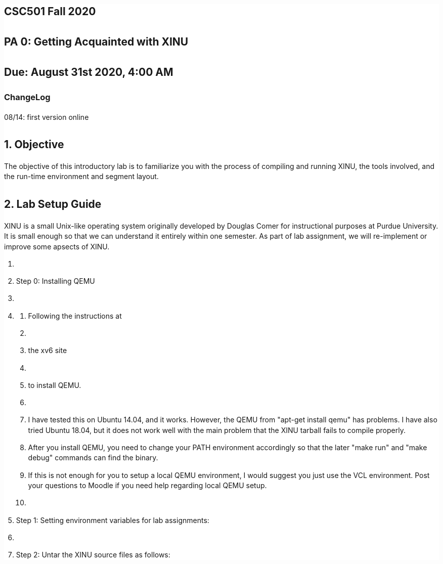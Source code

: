 ## CSC501 Fall 2020

## PA 0: Getting Acquainted with XINU

## Due: August 31st 2020, 4:00 AM

### ChangeLog

08/14: first version online



## 1. Objective

The objective of this introductory lab is to familiarize you with the process of compiling and running XINU, the tools involved, and the run-time environment and segment layout.

## 2. Lab Setup Guide

XINU is a small Unix-like operating system originally developed by Douglas Comer for instructional purposes at Purdue University. It is small enough so that we can understand it entirely within one semester. As part of lab assignment, we will re-implement or improve some apsects of XINU.

1. 

2. Step 0: Installing QEMU

3. 

4. 1. Following the instructions at

   2.  

   3. the xv6 site

   4.  

   5. to install QEMU.

   6. 

   7. I have tested this on Ubuntu 14.04, and it works. However, the QEMU from "apt-get install qemu" has problems. I have also tried Ubuntu 18.04, but it does not work well with the main problem that the XINU tarball fails to compile properly.

   8. After you install QEMU, you need to change your PATH environment accordingly so that the later "make run" and "make debug" commands can find the binary.

   9. If this is not enough for you to setup a local QEMU environment, I would suggest you just use the VCL environment. Post your questions to Moodle if you need help regarding local QEMU setup.

   10. 

5. Step 1: Setting environment variables for lab assignments:

6. 
7. Step 2: Untar the XINU source files as follows:
